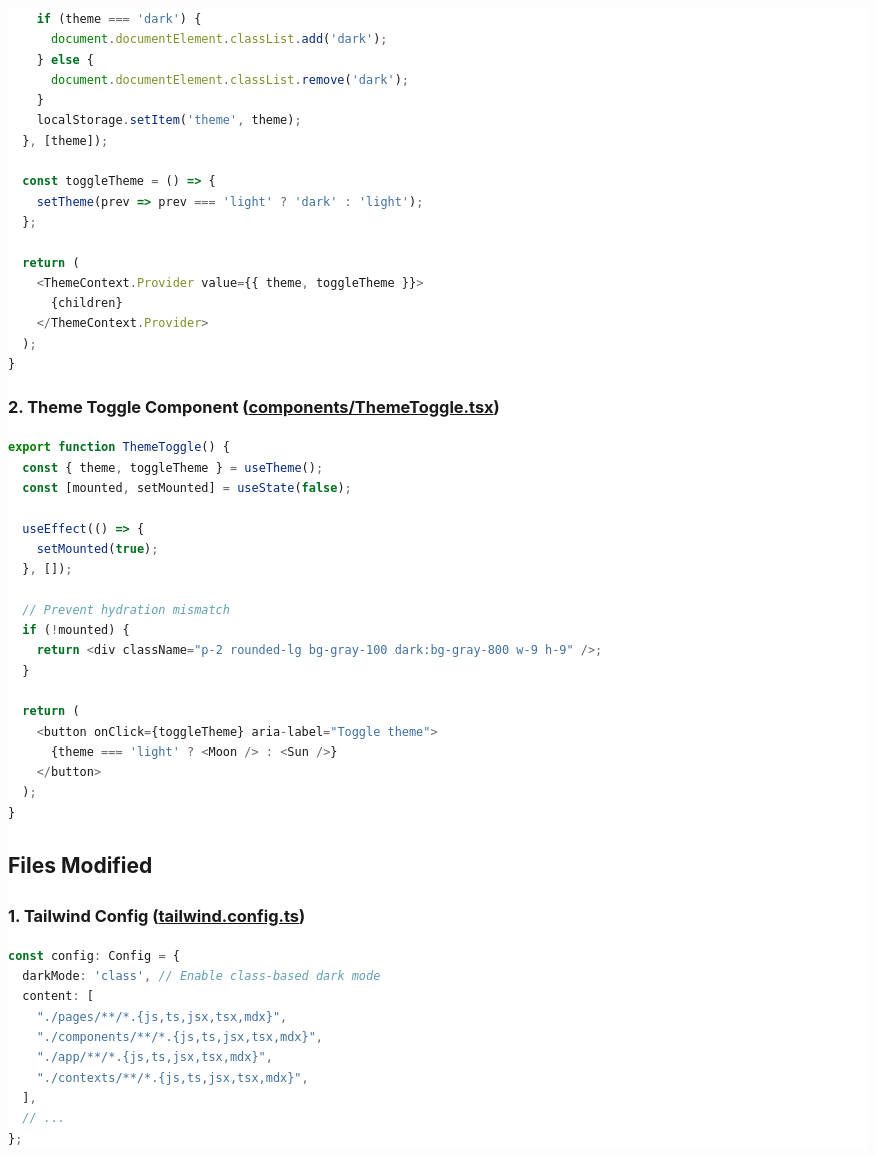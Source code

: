 ```typescript
    if (theme === 'dark') {
      document.documentElement.classList.add('dark');
    } else {
      document.documentElement.classList.remove('dark');
    }
    localStorage.setItem('theme', theme);
  }, [theme]);

  const toggleTheme = () => {
    setTheme(prev => prev === 'light' ? 'dark' : 'light');
  };

  return (
    <ThemeContext.Provider value={{ theme, toggleTheme }}>
      {children}
    </ThemeContext.Provider>
  );
}
```

### 2. Theme Toggle Component ([components/ThemeToggle.tsx](components/ThemeToggle.tsx:1))

```typescript
export function ThemeToggle() {
  const { theme, toggleTheme } = useTheme();
  const [mounted, setMounted] = useState(false);

  useEffect(() => {
    setMounted(true);
  }, []);

  // Prevent hydration mismatch
  if (!mounted) {
    return <div className="p-2 rounded-lg bg-gray-100 dark:bg-gray-800 w-9 h-9" />;
  }

  return (
    <button onClick={toggleTheme} aria-label="Toggle theme">
      {theme === 'light' ? <Moon /> : <Sun />}
    </button>
  );
}
```

## Files Modified

### 1. Tailwind Config ([tailwind.config.ts](tailwind.config.ts:4))

```typescript
const config: Config = {
  darkMode: 'class', // Enable class-based dark mode
  content: [
    "./pages/**/*.{js,ts,jsx,tsx,mdx}",
    "./components/**/*.{js,ts,jsx,tsx,mdx}",
    "./app/**/*.{js,ts,jsx,tsx,mdx}",
    "./contexts/**/*.{js,ts,jsx,tsx,mdx}",
  ],
  // ...
};
```

